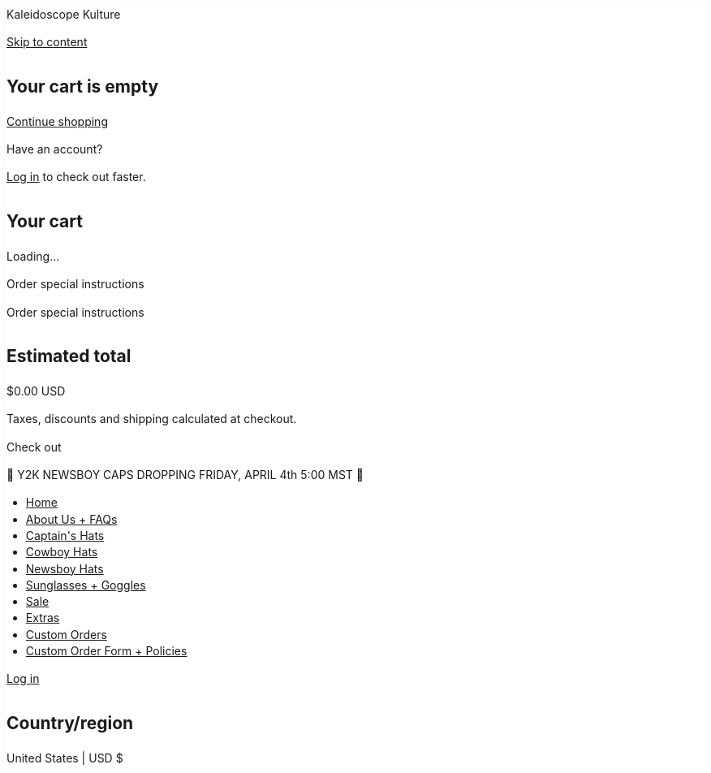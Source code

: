 Kaleidoscope Kulture


[Skip to content](#MainContent)







Your cart is empty
------------------


[Continue shopping](/collections/all)

Have an account?

[Log in](https://kaleidoscopekulture.shop/customer_authentication/redirect?locale=en®ion_country=US) to check out faster.

Your cart
---------

Loading...

Order special instructions

Order special instructions



Estimated total
---------------

$0.00 USD

Taxes, discounts and shipping calculated at checkout.

Check out



💫 Y2K NEWSBOY CAPS DROPPING FRIDAY, APRIL 4th 5:00 MST 💫

* [Home](/)
* [About Us + FAQs](/pages/about-us-faqs)
* [Captain's Hats](/collections/captains-hats)
* [Cowboy Hats](/collections/cowboy-hats-1)
* [Newsboy Hats](/collections/newsboy-hats)
* [Sunglasses + Goggles](/collections/sunglasses-goggles)
* [Sale](/collections/sale)
* [Extras](/collections/extras)
* [Custom Orders](/collections/custom-orders)
* [Custom Order Form + Policies](/pages/custom-order-policies-and-process)

[Log in](https://kaleidoscopekulture.shop/customer_authentication/redirect?locale=en®ion_country=US)

Country/region
--------------

United States |
USD
$
